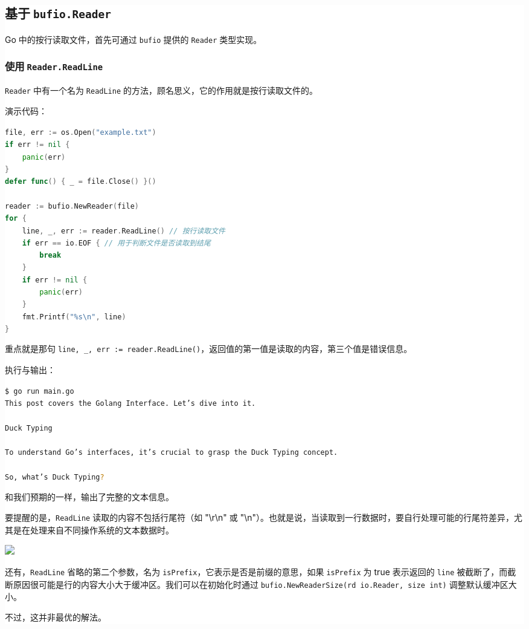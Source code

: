 ## 基于 `bufio.Reader`

Go 中的按行读取文件，首先可通过 `bufio` 提供的 `Reader` 类型实现。

### 使用 `Reader.ReadLine`

`Reader` 中有一个名为 `ReadLine` 的方法，顾名思义，它的作用就是按行读取文件的。

演示代码：

```go
file, err := os.Open("example.txt")
if err != nil {
	panic(err)
}
defer func() { _ = file.Close() }()

reader := bufio.NewReader(file)
for {
	line, _, err := reader.ReadLine() // 按行读取文件
	if err == io.EOF { // 用于判断文件是否读取到结尾
		break
	}
	if err != nil {
		panic(err)
	}
	fmt.Printf("%s\n", line)
}
```

重点就是那句 `line, _, err := reader.ReadLine()`，返回值的第一值是读取的内容，第三个值是错误信息。

执行与输出：

```bash
$ go run main.go
This post covers the Golang Interface. Let’s dive into it.

Duck Typing

To understand Go’s interfaces, it’s crucial to grasp the Duck Typing concept.

So, what’s Duck Typing?
```

和我们预期的一样，输出了完整的文本信息。

要提醒的是，`ReadLine` 读取的内容不包括行尾符（如 "\r\n" 或 "\n"）。也就是说，当读取到一行数据时，要自行处理可能的行尾符差异，尤其是在处理来自不同操作系统的文本数据时。

![](https://cdn.jsdelivr.net/gh/poloxue/images@2024-02/2024-02-21-readline-in-golang-03.png)

还有，`ReadLine` 省略的第二个参数，名为 `isPrefix`，它表示是否是前缀的意思，如果 `isPrefix` 为 true 表示返回的 `line` 被截断了，而截断原因很可能是行的内容大小大于缓冲区。我们可以在初始化时通过 `bufio.NewReaderSize(rd io.Reader, size int)` 调整默认缓冲区大小。

不过，这并非最优的解法。
